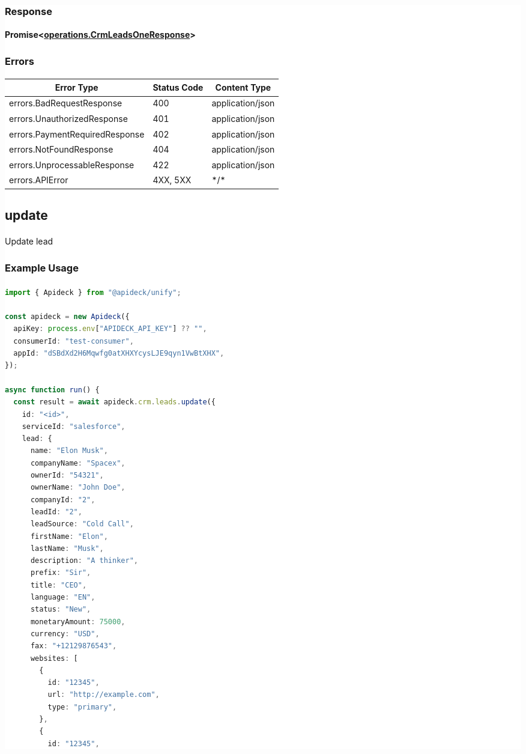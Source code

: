 ### Response

**Promise\<[operations.CrmLeadsOneResponse](../../models/operations/crmleadsoneresponse.md)\>**

### Errors

| Error Type                     | Status Code                    | Content Type                   |
| ------------------------------ | ------------------------------ | ------------------------------ |
| errors.BadRequestResponse      | 400                            | application/json               |
| errors.UnauthorizedResponse    | 401                            | application/json               |
| errors.PaymentRequiredResponse | 402                            | application/json               |
| errors.NotFoundResponse        | 404                            | application/json               |
| errors.UnprocessableResponse   | 422                            | application/json               |
| errors.APIError                | 4XX, 5XX                       | \*/\*                          |

## update

Update lead

### Example Usage

```typescript
import { Apideck } from "@apideck/unify";

const apideck = new Apideck({
  apiKey: process.env["APIDECK_API_KEY"] ?? "",
  consumerId: "test-consumer",
  appId: "dSBdXd2H6Mqwfg0atXHXYcysLJE9qyn1VwBtXHX",
});

async function run() {
  const result = await apideck.crm.leads.update({
    id: "<id>",
    serviceId: "salesforce",
    lead: {
      name: "Elon Musk",
      companyName: "Spacex",
      ownerId: "54321",
      ownerName: "John Doe",
      companyId: "2",
      leadId: "2",
      leadSource: "Cold Call",
      firstName: "Elon",
      lastName: "Musk",
      description: "A thinker",
      prefix: "Sir",
      title: "CEO",
      language: "EN",
      status: "New",
      monetaryAmount: 75000,
      currency: "USD",
      fax: "+12129876543",
      websites: [
        {
          id: "12345",
          url: "http://example.com",
          type: "primary",
        },
        {
          id: "12345",
```